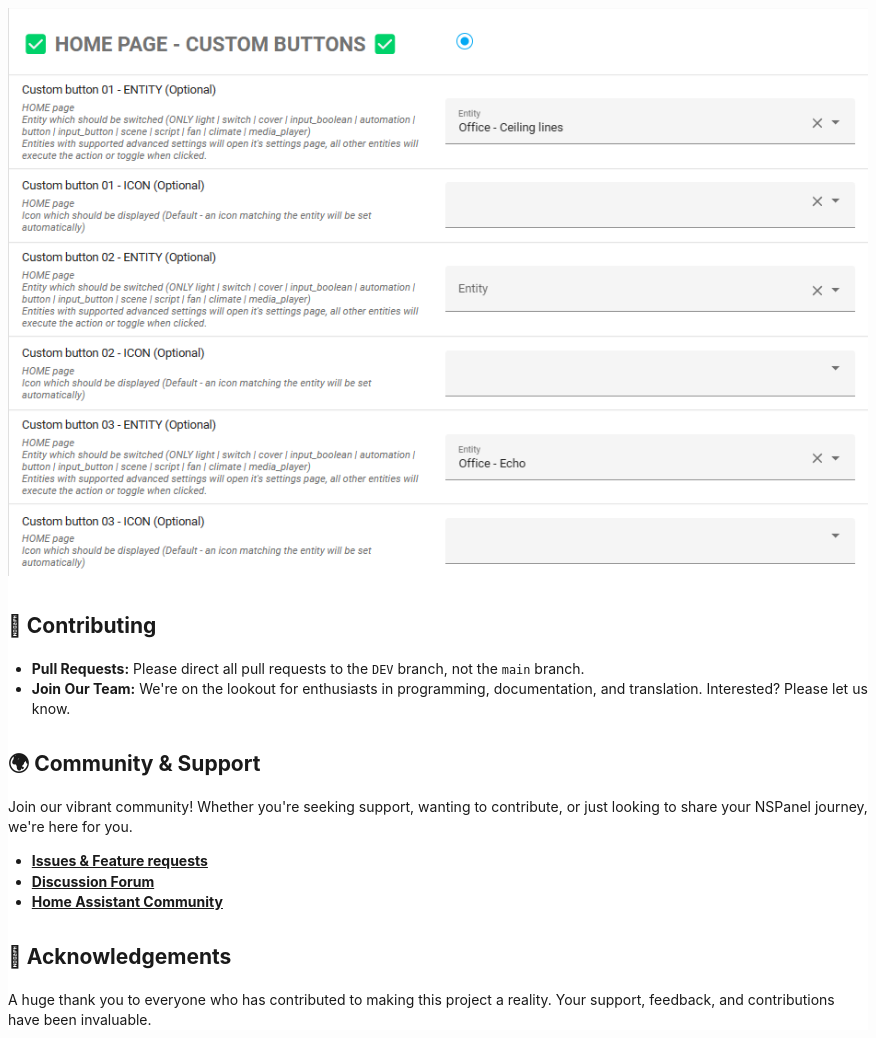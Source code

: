 ![Blueprint 05](docs/pics/ha_blueprint_05.png)


## 🚀 Contributing

- **Pull Requests:** Please direct all pull requests to the `DEV` branch, not the `main` branch.
- **Join Our Team:** We're on the lookout for enthusiasts in programming, documentation, and translation. Interested? Please let us know.

## 🌍 Community & Support

Join our vibrant community! Whether you're seeking support, wanting to contribute, or just looking to share your NSPanel journey, we're here for you.

- **[Issues & Feature requests](https://github.com/Blackymas/NSPanel_HA_Blueprint/issues)**
- **[Discussion Forum](https://github.com/Blackymas/NSPanel_HA_Blueprint/discussions)**
- **[Home Assistant Community](https://community.home-assistant.io/t/sonoff-nspanel-blueprint-configure-your-own-custom-nspanel-easy-via-a-blueprint/500577)**

## 🎉 Acknowledgements

A huge thank you to everyone who has contributed to making this project a reality. Your support, feedback, and contributions have been invaluable.

